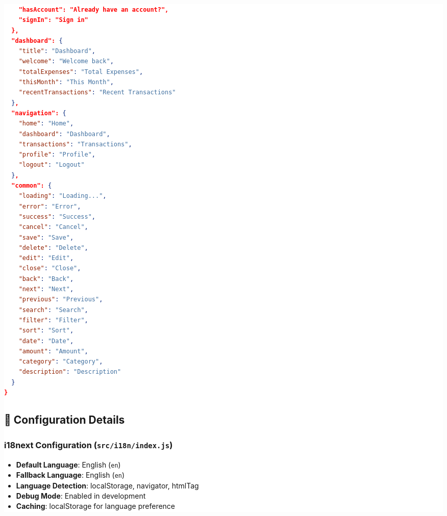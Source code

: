 ```json
    "hasAccount": "Already have an account?",
    "signIn": "Sign in"
  },
  "dashboard": {
    "title": "Dashboard",
    "welcome": "Welcome back",
    "totalExpenses": "Total Expenses",
    "thisMonth": "This Month",
    "recentTransactions": "Recent Transactions"
  },
  "navigation": {
    "home": "Home",
    "dashboard": "Dashboard",
    "transactions": "Transactions",
    "profile": "Profile",
    "logout": "Logout"
  },
  "common": {
    "loading": "Loading...",
    "error": "Error",
    "success": "Success",
    "cancel": "Cancel",
    "save": "Save",
    "delete": "Delete",
    "edit": "Edit",
    "close": "Close",
    "back": "Back",
    "next": "Next",
    "previous": "Previous",
    "search": "Search",
    "filter": "Filter",
    "sort": "Sort",
    "date": "Date",
    "amount": "Amount",
    "category": "Category",
    "description": "Description"
  }
}
```

## 🔧 Configuration Details

### i18next Configuration (`src/i18n/index.js`)

- **Default Language**: English (`en`)
- **Fallback Language**: English (`en`)
- **Language Detection**: localStorage, navigator, htmlTag
- **Debug Mode**: Enabled in development
- **Caching**: localStorage for language preference
